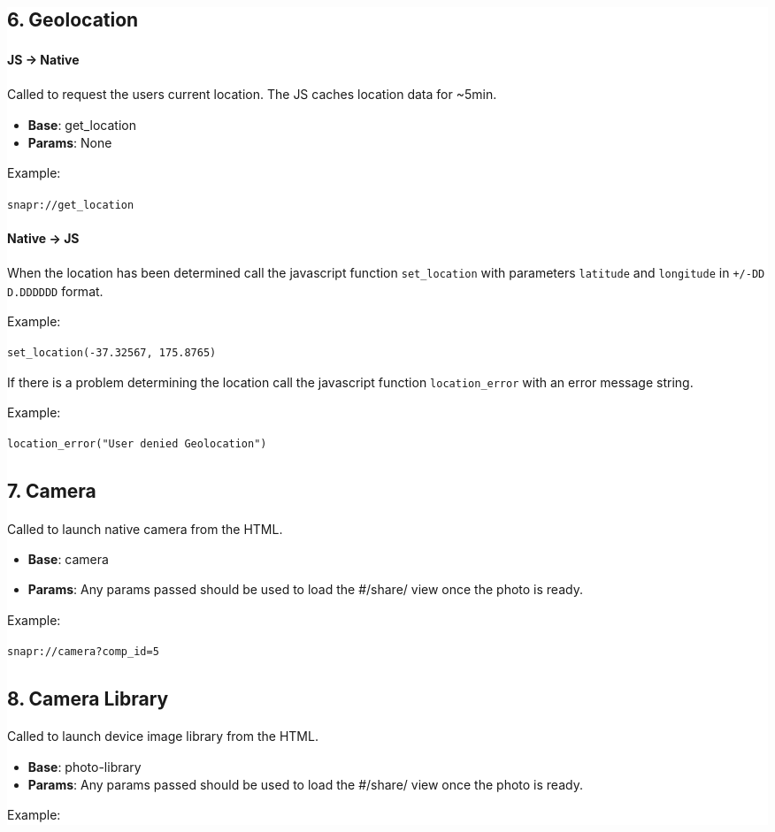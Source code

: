 

<a id="6"></a>
## 6. Geolocation

#### JS → Native

Called to request the users current location. The JS caches location data for ~5min.

* **Base**: get_location
* **Params**: None

Example:

    snapr://get_location

#### Native → JS

When the location has been determined call the javascript function `set_location` with parameters `latitude` and `longitude` in `+/-DDD.DDDDDD` format.

Example:

    set_location(-37.32567, 175.8765)


If there is a problem determining the location call the javascript function `location_error` with an error message string.

Example:

    location_error("User denied Geolocation")



<a id="7"></a>
## 7. Camera

Called to launch native camera from the HTML.

* **Base**: camera

* **Params**: Any params passed should be used to load the #/share/ view once the photo is ready.

Example:

`snapr://camera?comp_id=5`



<a id="8"></a>
## 8. Camera Library

Called to launch device image library from the HTML.

* **Base**: photo-library
* **Params**: Any params passed should be used to load the #/share/ view once the photo is ready.

Example:
